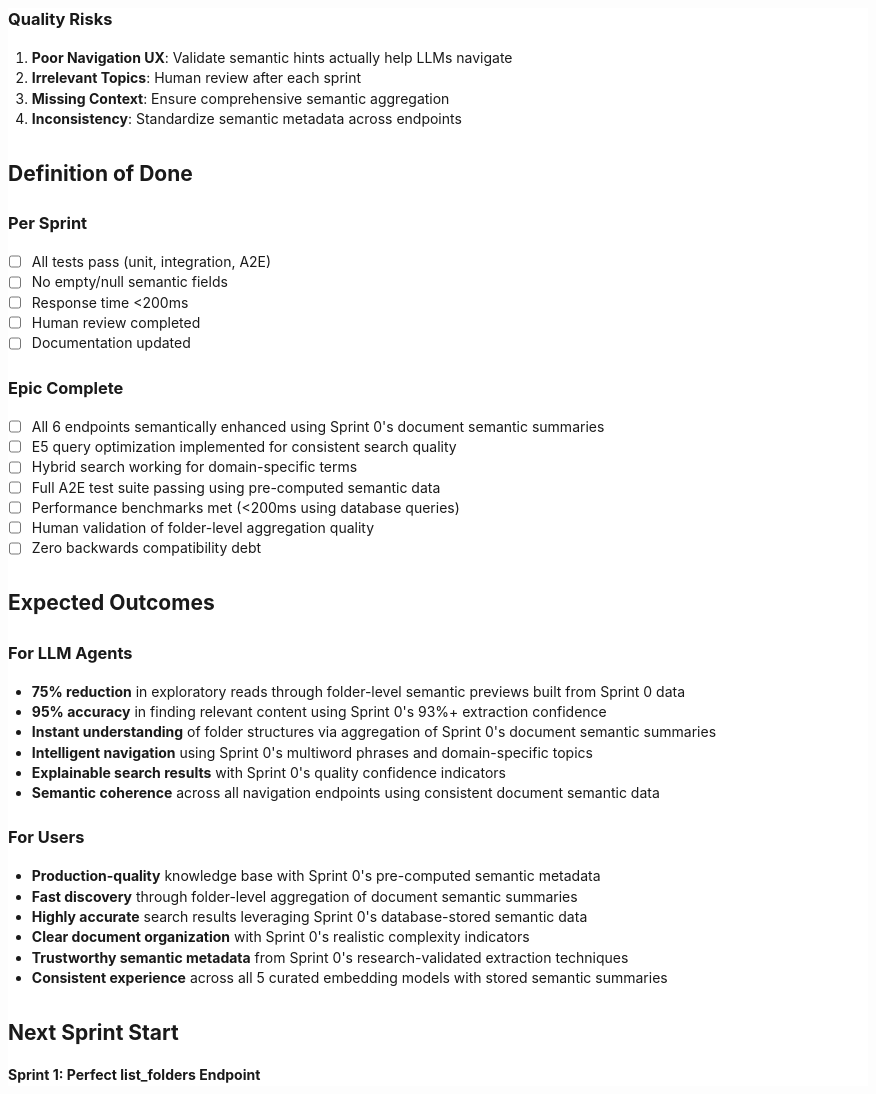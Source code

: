 ### Quality Risks
1. **Poor Navigation UX**: Validate semantic hints actually help LLMs navigate
2. **Irrelevant Topics**: Human review after each sprint
3. **Missing Context**: Ensure comprehensive semantic aggregation
4. **Inconsistency**: Standardize semantic metadata across endpoints

## Definition of Done

### Per Sprint
- [ ] All tests pass (unit, integration, A2E)
- [ ] No empty/null semantic fields
- [ ] Response time <200ms
- [ ] Human review completed
- [ ] Documentation updated

### Epic Complete
- [ ] All 6 endpoints semantically enhanced using Sprint 0's document semantic summaries
- [ ] E5 query optimization implemented for consistent search quality
- [ ] Hybrid search working for domain-specific terms
- [ ] Full A2E test suite passing using pre-computed semantic data
- [ ] Performance benchmarks met (<200ms using database queries)
- [ ] Human validation of folder-level aggregation quality
- [ ] Zero backwards compatibility debt

## Expected Outcomes

### For LLM Agents
- **75% reduction** in exploratory reads through folder-level semantic previews built from Sprint 0 data
- **95% accuracy** in finding relevant content using Sprint 0's 93%+ extraction confidence
- **Instant understanding** of folder structures via aggregation of Sprint 0's document semantic summaries
- **Intelligent navigation** using Sprint 0's multiword phrases and domain-specific topics
- **Explainable search results** with Sprint 0's quality confidence indicators
- **Semantic coherence** across all navigation endpoints using consistent document semantic data

### For Users
- **Production-quality** knowledge base with Sprint 0's pre-computed semantic metadata
- **Fast discovery** through folder-level aggregation of document semantic summaries
- **Highly accurate** search results leveraging Sprint 0's database-stored semantic data
- **Clear document organization** with Sprint 0's realistic complexity indicators
- **Trustworthy semantic metadata** from Sprint 0's research-validated extraction techniques
- **Consistent experience** across all 5 curated embedding models with stored semantic summaries

## Next Sprint Start

**Sprint 1: Perfect list_folders Endpoint**
